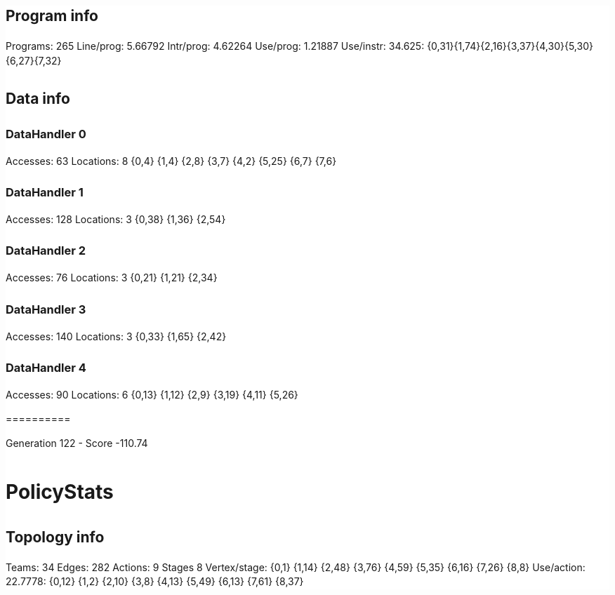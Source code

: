 ## Program info
Programs:	265
Line/prog:	5.66792
Intr/prog:	4.62264
Use/prog:	1.21887
Use/instr:	34.625: {0,31}{1,74}{2,16}{3,37}{4,30}{5,30}{6,27}{7,32}

## Data info

### DataHandler 0
Accesses:	63
Locations:	8
{0,4} {1,4} {2,8} {3,7} {4,2} {5,25} {6,7} {7,6} 

### DataHandler 1
Accesses:	128
Locations:	3
{0,38} {1,36} {2,54} 

### DataHandler 2
Accesses:	76
Locations:	3
{0,21} {1,21} {2,34} 

### DataHandler 3
Accesses:	140
Locations:	3
{0,33} {1,65} {2,42} 

### DataHandler 4
Accesses:	90
Locations:	6
{0,13} {1,12} {2,9} {3,19} {4,11} {5,26} 


==========

Generation 122 - Score -110.74

# PolicyStats
## Topology info
Teams:		34
Edges:		282
Actions:	9
Stages		8
Vertex/stage:	{0,1} {1,14} {2,48} {3,76} {4,59} {5,35} {6,16} {7,26} {8,8} 
Use/action:	22.7778: {0,12} {1,2} {2,10} {3,8} {4,13} {5,49} {6,13} {7,61} {8,37} 
